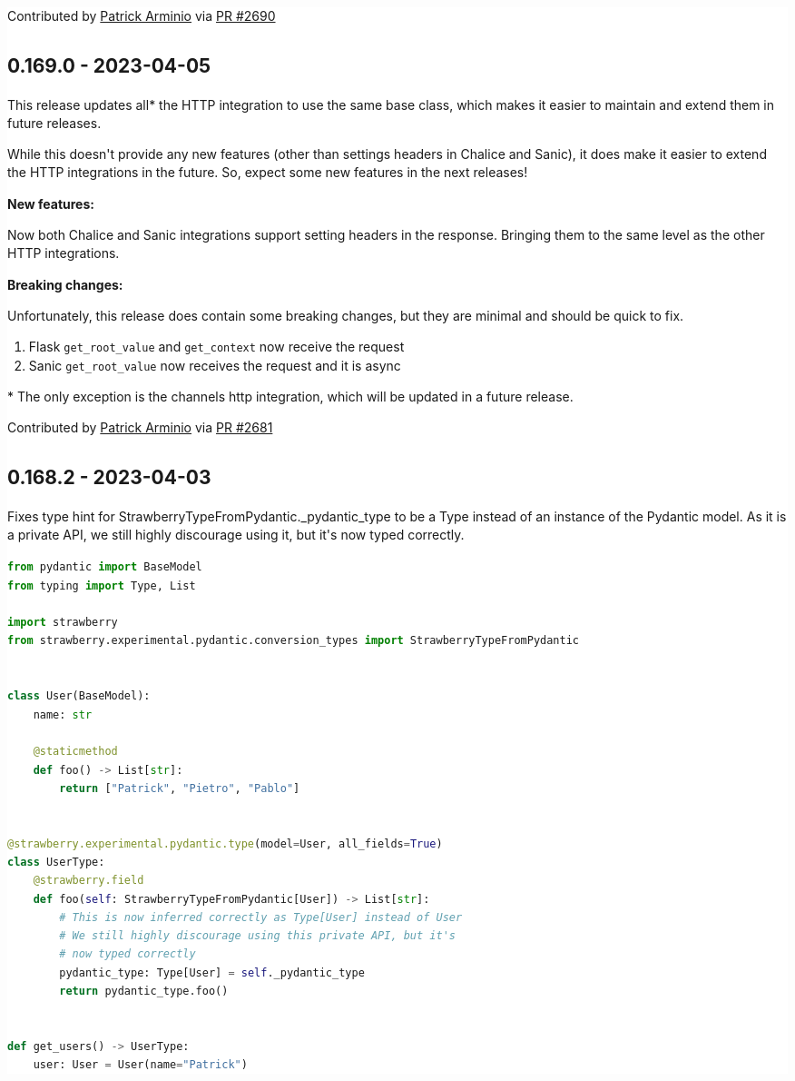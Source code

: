 Contributed by [Patrick Arminio](https://github.com/patrick91) via [PR #2690](https://github.com/strawberry-graphql/strawberry/pull/2690/)


0.169.0 - 2023-04-05
--------------------

This release updates all\* the HTTP integration to use the same base class,
which makes it easier to maintain and extend them in future releases.

While this doesn't provide any new features (other than settings headers in
Chalice and Sanic), it does make it easier to extend the HTTP integrations in
the future. So, expect some new features in the next releases!

**New features:**

Now both Chalice and Sanic integrations support setting headers in the response.
Bringing them to the same level as the other HTTP integrations.

**Breaking changes:**

Unfortunately, this release does contain some breaking changes, but they are
minimal and should be quick to fix.

1. Flask `get_root_value` and `get_context` now receive the request
2. Sanic `get_root_value` now receives the request and it is async

\* The only exception is the channels http integration, which will be updated in
a future release.

Contributed by [Patrick Arminio](https://github.com/patrick91) via [PR #2681](https://github.com/strawberry-graphql/strawberry/pull/2681/)


0.168.2 - 2023-04-03
--------------------

Fixes type hint for StrawberryTypeFromPydantic._pydantic_type to be a Type instead of an instance of the Pydantic model.
As it is a private API, we still highly discourage using it, but it's now typed correctly.

```python
from pydantic import BaseModel
from typing import Type, List

import strawberry
from strawberry.experimental.pydantic.conversion_types import StrawberryTypeFromPydantic


class User(BaseModel):
    name: str

    @staticmethod
    def foo() -> List[str]:
        return ["Patrick", "Pietro", "Pablo"]


@strawberry.experimental.pydantic.type(model=User, all_fields=True)
class UserType:
    @strawberry.field
    def foo(self: StrawberryTypeFromPydantic[User]) -> List[str]:
        # This is now inferred correctly as Type[User] instead of User
        # We still highly discourage using this private API, but it's
        # now typed correctly
        pydantic_type: Type[User] = self._pydantic_type
        return pydantic_type.foo()


def get_users() -> UserType:
    user: User = User(name="Patrick")
```